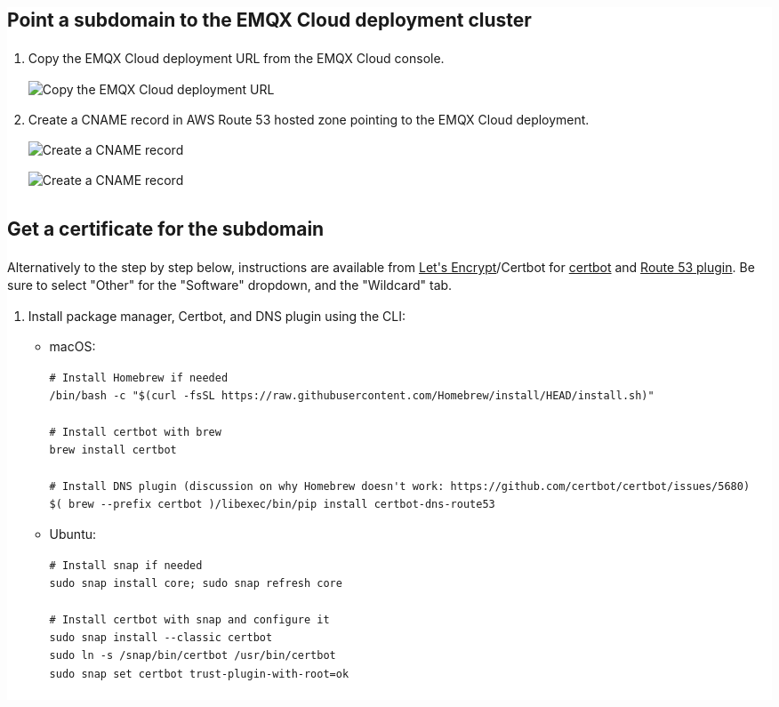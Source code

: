 ## Point a subdomain to the EMQX Cloud deployment cluster

1. Copy the EMQX Cloud deployment URL from the EMQX Cloud console. 

   ![Copy the EMQX Cloud deployment URL](https://assets.emqx.com/images/0460a57ccd7cfd43b9c05d192a536eb4.png)

2. Create a CNAME record in AWS Route 53 hosted zone pointing to the EMQX Cloud deployment.

   ![Create a CNAME record](https://assets.emqx.com/images/ab36d2599ca7f100dc32b44a0058445a.png)

   ![Create a CNAME record](https://assets.emqx.com/images/1c7a553600f357988f07e979bcc5c4fc.png)

## Get a certificate for the subdomain

Alternatively to the step by step below, instructions are available from [Let's Encrypt](https://letsencrypt.org/getting-started/)/Certbot for [certbot](https://certbot.eff.org/instructions) and [Route 53 plugin](https://certbot-dns-route53.readthedocs.io/en/stable/index.html). Be sure to select "Other" for the "Software" dropdown, and the "Wildcard" tab.

1. Install package manager, Certbot, and DNS plugin using the CLI:

   - macOS:

     ```
     # Install Homebrew if needed
     /bin/bash -c "$(curl -fsSL https://raw.githubusercontent.com/Homebrew/install/HEAD/install.sh)"
     
     # Install certbot with brew
     brew install certbot
     
     # Install DNS plugin (discussion on why Homebrew doesn't work: https://github.com/certbot/certbot/issues/5680)
     $( brew --prefix certbot )/libexec/bin/pip install certbot-dns-route53
     ```

   - Ubuntu:

     ```
     # Install snap if needed
     sudo snap install core; sudo snap refresh core
     
     # Install certbot with snap and configure it
     sudo snap install --classic certbot
     sudo ln -s /snap/bin/certbot /usr/bin/certbot
     sudo snap set certbot trust-plugin-with-root=ok
     